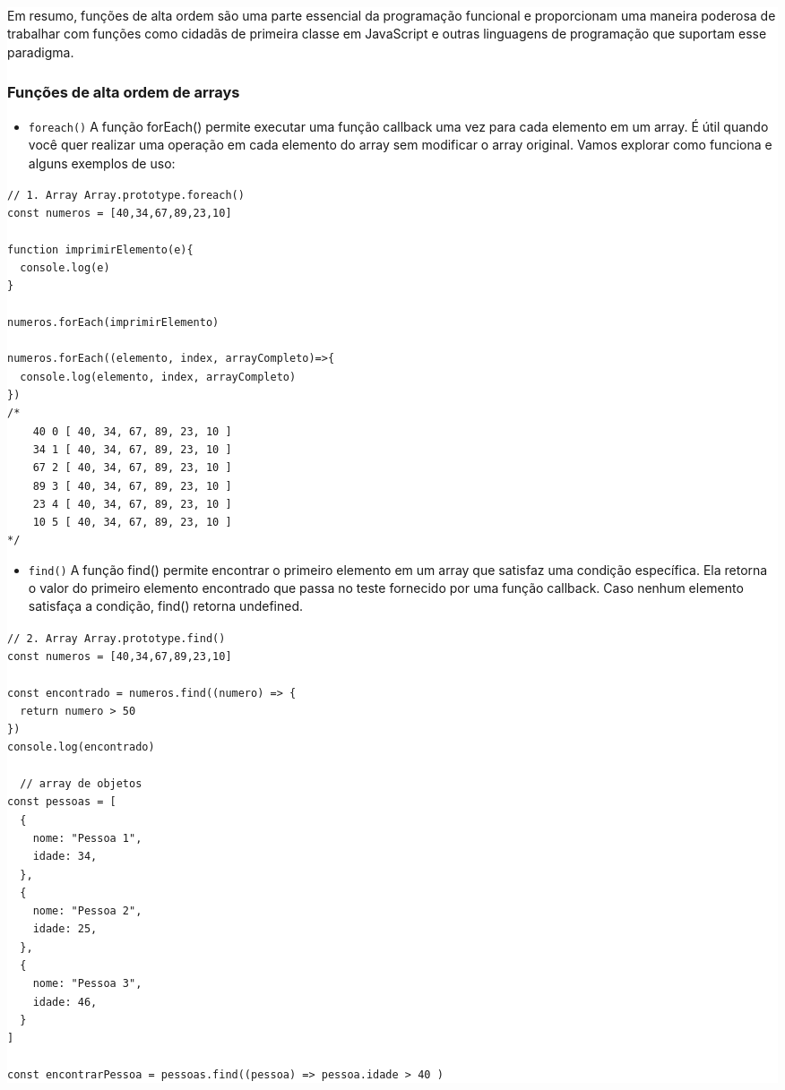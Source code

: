 Em resumo, funções de alta ordem são uma parte essencial da programação funcional e proporcionam uma maneira poderosa de trabalhar com funções como cidadãs de primeira classe em JavaScript e outras linguagens de programação que suportam esse paradigma.

### Funções de alta ordem de arrays

- ```foreach()```
    A função forEach() permite executar uma função callback uma vez para cada elemento em um array. É útil quando você quer realizar uma operação em cada elemento do array sem modificar o array original. Vamos explorar como funciona e alguns exemplos de uso:
```
// 1. Array Array.prototype.foreach()
const numeros = [40,34,67,89,23,10]

function imprimirElemento(e){
  console.log(e)
}

numeros.forEach(imprimirElemento)

numeros.forEach((elemento, index, arrayCompleto)=>{
  console.log(elemento, index, arrayCompleto)
})
/*
    40 0 [ 40, 34, 67, 89, 23, 10 ]
    34 1 [ 40, 34, 67, 89, 23, 10 ]
    67 2 [ 40, 34, 67, 89, 23, 10 ]
    89 3 [ 40, 34, 67, 89, 23, 10 ]
    23 4 [ 40, 34, 67, 89, 23, 10 ]
    10 5 [ 40, 34, 67, 89, 23, 10 ]
*/

```


- ```find()```
A função find() permite encontrar o primeiro elemento em um array que satisfaz uma condição específica. Ela retorna o valor do primeiro elemento encontrado que passa no teste fornecido por uma função callback. Caso nenhum elemento satisfaça a condição, find() retorna undefined.
```
// 2. Array Array.prototype.find()
const numeros = [40,34,67,89,23,10]

const encontrado = numeros.find((numero) => {
  return numero > 50
})
console.log(encontrado)

  // array de objetos
const pessoas = [
  {
    nome: "Pessoa 1",
    idade: 34,
  },
  {
    nome: "Pessoa 2",
    idade: 25,
  },
  {
    nome: "Pessoa 3",
    idade: 46,
  }
]

const encontrarPessoa = pessoas.find((pessoa) => pessoa.idade > 40 )
```